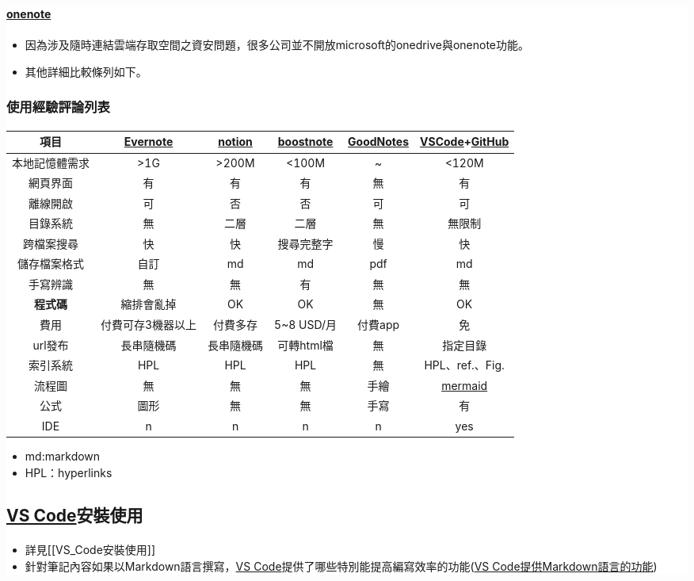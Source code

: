 #### [onenote][onenote-tutorial]

- 因為涉及隨時連結雲端存取空間之資安問題，很多公司並不開放microsoft的onedrive與onenote功能。

- 其他詳細比較條列如下。

### 使用經驗評論列表

項目|[Evernote][Evernote]|[notion][notion]|[boostnote][boostnote]|[GoodNotes][GoodNotes]|[VSCode][vc_gh]+[GitHub][gh]
:-:|:-:|:-:|:-:|:-:|:-:
本地記憶體需求|>1G|>200M|<100M|~|<120M
網頁界面|有|有|有|無|有
離線開啟|可|否|否|可|可
目錄系統|無|二層|二層|無|無限制
跨檔案搜尋|快|快|搜尋完整字|慢|快
儲存檔案格式|自訂|md|md|pdf|md
手寫辨識|無|無|有|無|無
**程式碼**|縮排會亂掉|OK|OK|無|OK
費用|付費可存3機器以上|付費多存|5~8 USD/月|付費app|免
url發布|長串隨機碼|長串隨機碼|可轉html檔|無|指定目錄
索引系統|HPL|HPL|HPL|無|HPL、ref.、Fig.
流程圖|無|無|無|手繪|[mermaid](https://mermaidjs.github.io/)
公式|圖形|無|無|手寫|有
IDE|n|n|n|n|yes

- md:markdown
- HPL：hyperlinks

## [VS Code][vsc_wiki]安裝使用

- 詳見[[VS_Code安裝使用]]
- 針對筆記內容如果以Markdown語言撰寫，[VS Code][vsc_wiki]提供了哪些特別能提高編寫效率的功能([VS Code提供Markdown語言的功能](https://sinotec2.github.io/FAQ/2022/11/15/md_code.html))

[welcometw]: <https://www.welcometw.com/筆記軟體推薦/> "好好玩台灣電子報，    2022-08-01工具教學	，2022筆記軟體｜筆記app軟體正夯，推薦10個大家都在用的熱門筆記軟體，線上作筆記超便利"
[Shining Chan, 2021]: <https://glints.com/tw/blog/note-taking-software-recommendation/> " Shining Chan, 2021 職涯成長->技能提升->工具->筆記軟體是什麼？有什麼優點？2021年7大實用筆記軟體推薦"
[Evernote]: <https://evernote.com/intl/zh-tw> "整理您的工作、整頓您的生活。您的記事、工作事項、行事曆全都集中一處，輕鬆記住所有事情、處理任何專案都游刃有餘。"
[notion]: <https://www.notion.so/zh-tw/product?fredir=1>
[GoodNotes]: <https://www.goodnotes.com/zh-hk> "靈感，無紙境。以手寫的觸感，享受在無限的空間下紀錄每個想法的樂趣。"
[onenote]: <https://www.microsoft.com/zh-tw/microsoft-365/onenote/digital-note-taking-app> "Microsoft OneNote您的數位筆記本一個跨功能的筆記本可滿足您所有做筆記的需求。"
[onenote-tutorial]: <https://glints.com/tw/blog/onenote-tutorial/> "不藏私OneNote教學！7個實用技巧帶你從0上手筆記軟體"
[keep]: <https://keep.google.com/> "隨時隨地記錄所思所想"
[SimpleNote]: <https://simplenote.com/> "The simplest way to keep notes, All your notes, synced on all your devices. Get Simplenote now for iOS, Android, Mac, Windows, Linux, or in your browser."
[知乎]: <https://www.zhihu.com/question/22238071> "iPad 笔记应用 UPad、Noteshelf、GoodNotes 哪个更值得买？"
[vc_gh]: <https://code.visualstudio.com/docs/sourcecontrol/github> "Working with GitHub in VS Code"
[jinrihdelive]: <https://jinrihdeliver.pixnet.net/blog/post/276862136> "今日訊息jinrih,Jan 31 2019【Word教學｜筆記術、閱讀筆記】學習第一步？先學如何做筆記！痞客邦 "
[ide]: <https://zh.wikipedia.org/zh-tw/集成开发环境> "集成开发环境、整合開發環境"
[vsc_wiki]: <https://zh.wikipedia.org/wiki/Visual_Studio_Code> "Visual Studio Code（簡稱 VS Code）是一款由微軟開發且跨平台的免費原始碼編輯器[6]。該軟體支援語法突顯、程式碼自動補全（又稱 IntelliSense）、程式碼重構功能，並且內建了命令列工具和 Git 版本控制系統[7]。使用者可以更改佈景主題和鍵盤捷徑實現個人化設定，也可以透過內建的擴充元件程式商店安裝擴充元件以加強軟體功能。"
[gh]: <https://zh.wikipedia.org/zh-tw/GitHub> "GitHub是一個線上軟體原始碼代管服務平台，使用Git作為版本控制軟體，由開發者Chris Wanstrath、P. J. Hyett和湯姆·普雷斯頓·沃納使用Ruby on Rails編寫而成。在2018年，GitHub被微軟公司收購。GitHub同時提供付費帳戶和免費帳戶。這兩種帳戶都可以建立公開或私有的代碼倉庫，但付費使用者擁有更多功能。根據在2009年的Git使用者調查，GitHub是最流行的Git存取站點。[5]除了允許個人和組織建立和存取保管中的代碼以外，它也提供了一些方便社會化共同軟體開發的功能，即一般人口中的社群功能，包括允許使用者追蹤其他使用者、組織、軟體庫的動態，對軟體代碼的改動和bug提出評論等。GitHub也提供了圖表功能，用於概觀顯示開發者們怎樣在代碼庫上工作以及軟體的開發活躍程度。 "
[kms]: <https://zh.wikipedia.org/zh-tw/知识管理> "知識管理（英語：knowledge management，縮寫為KM）包括一系列企業內部定義、創建、傳播、採用新的知識和經驗的戰略和實踐。這些知識和經驗包括認知，可以是個人知識，以及組織中商業流程或實踐。知識管理是一項在1990年代中期開始在全球崛起的學術與商業應用主題，針對個人及社群所擁有的顯性知識和隱性知識的確認、創造、掌握、使用、分享及傳播進行積極及有效的管理。其主要涵蓋的固有理論及應用層面包括學習型組織、企業文化、資訊科技應用，及人事管理等。而由於知識管理的概念通常與企業的各種改善願景扯上關係，知識管理在現今企業上的實踐愈來愈受到重視，亦因此為顧問和科技公司帶來了不少商機。知識管理在非商業上的應用亦很廣泛，其中維基百科經常被指為網際網路上其中一個最成功的知識管理系統。 "
[ghpg]: <https://zh.wikipedia.org/zh-tw/GitHub_Pages> "GitHub Pages是GitHub提供的一個網頁代管服務，於2008年推出[1][2]。可以用於存放靜態網頁，包括部落格、項目文檔[3][1]甚至整本書。[4]Jekyll軟體可以用於將文檔轉換成靜態網頁，該軟體提供了將網頁上傳到GitHub Pages的功能。[5]一般GitHub Pages的網站使用github.io的子域名，但是用戶也可以使用第三方域名。[6] "
[gh_dt]: <https://desktop.github.com/> " GitHub Desktop, Focus on what matters instead of fighting with Git. Whether you're new to Git or a seasoned user, GitHub Desktop simplifies your development workflow. "
[gbook]: <https://www.gitbook.com/> "Where technical teams document, GitBook makes it easy to plan, centralize and share knowledge, from start to ship."
[git]: <https://backlog.com/git-tutorial/tw/intro/intro1_1.html> "git是一個分散式版本控制軟體，最初由林納斯·托瓦茲創作，於2005年以GPL授權條款釋出。最初目的是為了更好地管理Linux核心開發而設計。應注意的是，這與GNU Interactive Tools不同。 git最初的開發動力來自於BitKeeper和Monotone。"
[hover]: <> "滑鼠滑到反白處即顯示註釋文字"
[dms]: <https://www.enago.tw/academy/何謂文件管理系統dms？/> "enago.tw/academy/何謂文件管理系統dms？"
[NS]: <https://en.wikipedia.org/wiki/Note-taking> "Note-taking (sometimes written as notetaking or note taking) is the practice of recording information from different sources and platforms. By taking notes, the writer records the essence of the information, freeing their mind from having to recall everything.[1] Notes are commonly drawn from a transient source, such as an oral discussion at a meeting, or a lecture (notes of a meeting are usually called minutes), in which case the notes may be the only record of the event. Since the advent of writing and literacy, notes traditionally were almost always handwritten (often in notebooks), but the advent of notetaking software has made digital notetaking possible and widespread."
[boostnote]: <https://boostnote.io/> "Boost Note, your way. Trusted by many, Boost Note powers developer teams all around the world. Explore which option is right for you."
[repo]: <https://zh.wikipedia.org/wiki/儲存庫> "儲存庫（英語：repository）[1]亦稱倉庫、資源庫、資源庫、版本庫、代碼庫、存放庫，在版本控制系統中是指在磁碟儲存上的資料結構，其中包含了檔案、目錄以及元資料。儲存庫可能為分散式（如Git）或集中式（如Subversion）。[2]分散式的儲存庫可以複製到每個使用者的本地；集中式的儲存庫只能儲存在伺服器上。[3]"
